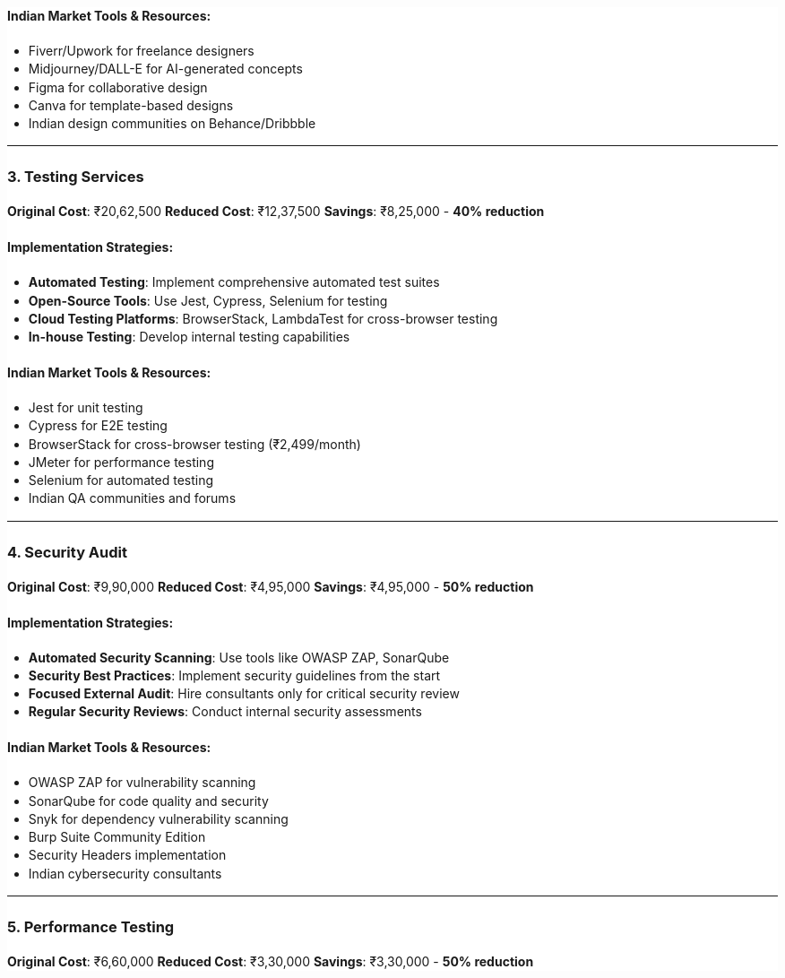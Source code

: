 #### Indian Market Tools & Resources:
- Fiverr/Upwork for freelance designers
- Midjourney/DALL-E for AI-generated concepts
- Figma for collaborative design
- Canva for template-based designs
- Indian design communities on Behance/Dribbble

---

### 3. Testing Services
**Original Cost**: ₹20,62,500
**Reduced Cost**: ₹12,37,500
**Savings**: ₹8,25,000 - **40% reduction**

#### Implementation Strategies:
- **Automated Testing**: Implement comprehensive automated test suites
- **Open-Source Tools**: Use Jest, Cypress, Selenium for testing
- **Cloud Testing Platforms**: BrowserStack, LambdaTest for cross-browser testing
- **In-house Testing**: Develop internal testing capabilities

#### Indian Market Tools & Resources:
- Jest for unit testing
- Cypress for E2E testing
- BrowserStack for cross-browser testing (₹2,499/month)
- JMeter for performance testing
- Selenium for automated testing
- Indian QA communities and forums

---

### 4. Security Audit
**Original Cost**: ₹9,90,000
**Reduced Cost**: ₹4,95,000
**Savings**: ₹4,95,000 - **50% reduction**

#### Implementation Strategies:
- **Automated Security Scanning**: Use tools like OWASP ZAP, SonarQube
- **Security Best Practices**: Implement security guidelines from the start
- **Focused External Audit**: Hire consultants only for critical security review
- **Regular Security Reviews**: Conduct internal security assessments

#### Indian Market Tools & Resources:
- OWASP ZAP for vulnerability scanning
- SonarQube for code quality and security
- Snyk for dependency vulnerability scanning
- Burp Suite Community Edition
- Security Headers implementation
- Indian cybersecurity consultants

---

### 5. Performance Testing
**Original Cost**: ₹6,60,000
**Reduced Cost**: ₹3,30,000
**Savings**: ₹3,30,000 - **50% reduction**
